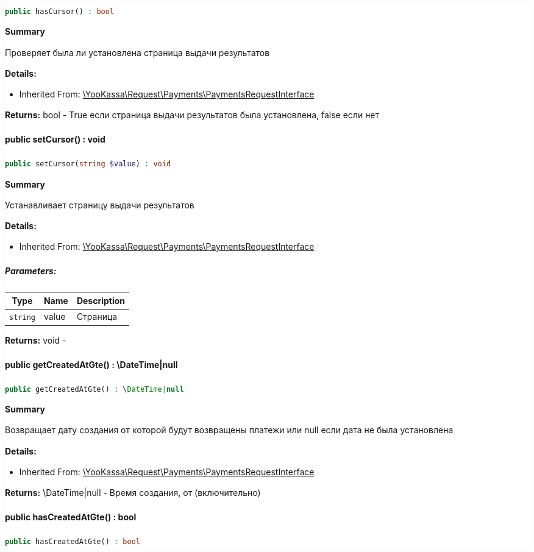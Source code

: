 ```php
public hasCursor() : bool
```

**Summary**

Проверяет была ли установлена страница выдачи результатов

**Details:**
* Inherited From: [\YooKassa\Request\Payments\PaymentsRequestInterface](../classes/YooKassa-Request-Payments-PaymentsRequestInterface.md)

**Returns:** bool - True если страница выдачи результатов была установлена, false если нет


<a name="method_setCursor" class="anchor"></a>
#### public setCursor() : void

```php
public setCursor(string $value) : void
```

**Summary**

Устанавливает страницу выдачи результатов

**Details:**
* Inherited From: [\YooKassa\Request\Payments\PaymentsRequestInterface](../classes/YooKassa-Request-Payments-PaymentsRequestInterface.md)
##### Parameters:
| Type | Name | Description |
| ---- | ---- | ----------- |
| <code lang="php">string</code> | value  | Страница |

**Returns:** void - 


<a name="method_getCreatedAtGte" class="anchor"></a>
#### public getCreatedAtGte() : \DateTime|null

```php
public getCreatedAtGte() : \DateTime|null
```

**Summary**

Возвращает дату создания от которой будут возвращены платежи или null если дата не была установлена

**Details:**
* Inherited From: [\YooKassa\Request\Payments\PaymentsRequestInterface](../classes/YooKassa-Request-Payments-PaymentsRequestInterface.md)

**Returns:** \DateTime|null - Время создания, от (включительно)


<a name="method_hasCreatedAtGte" class="anchor"></a>
#### public hasCreatedAtGte() : bool

```php
public hasCreatedAtGte() : bool
```
